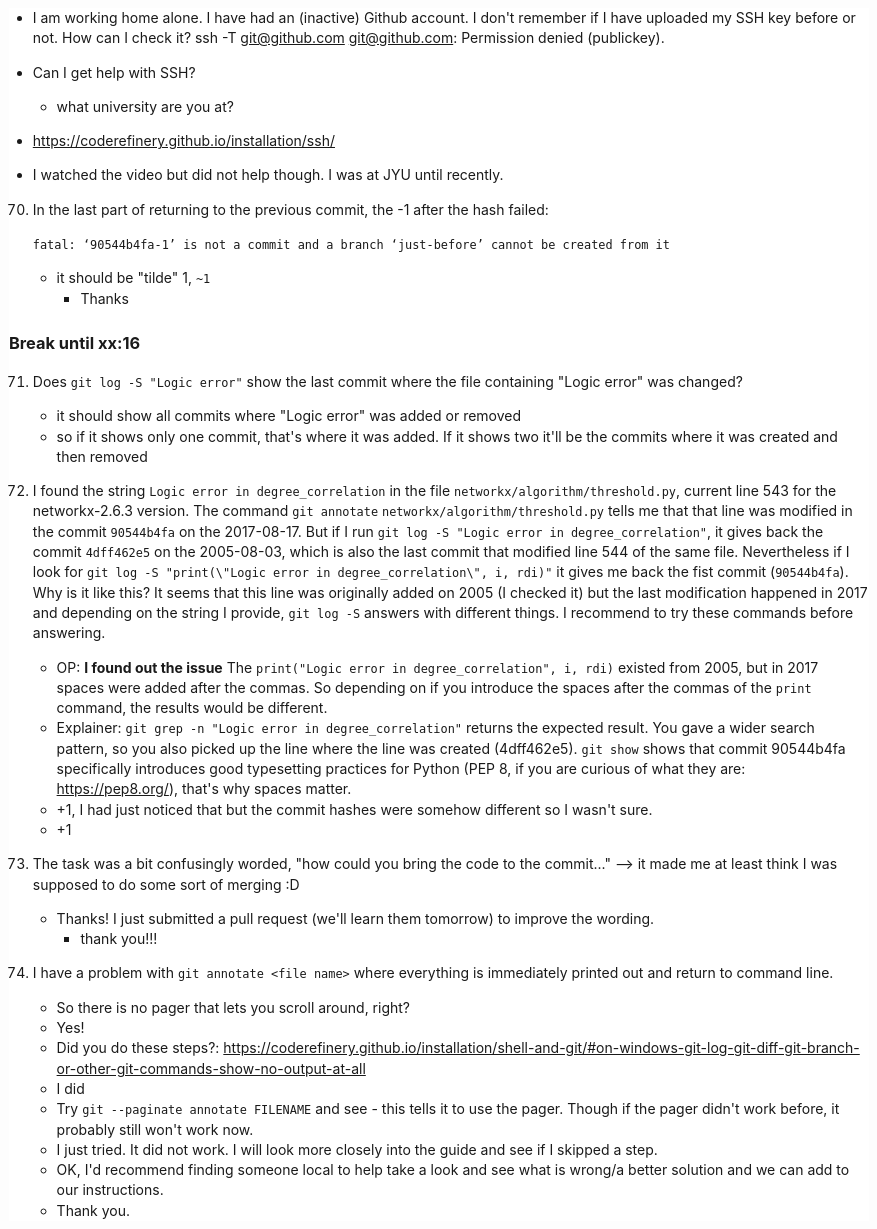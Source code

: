   - I am working home alone. I have had an (inactive) Github account. I don't remember if I have uploaded my SSH key before or not. How can I check it?
ssh -T git@github.com
git@github.com: Permission denied (publickey).

  - Can I get help with SSH?
      - what university are you at?
  - https://coderefinery.github.io/installation/ssh/
  - I watched the video but did not help though. I was at JYU until recently. 


70. In the last part of returning to the previous commit, the -1 after the hash failed:
    ```bash
    fatal: ‘90544b4fa-1’ is not a commit and a branch ‘just-before’ cannot be created from it
    ``` 
    - it should be "tilde" 1, `~1`
        - Thanks


### Break until xx:16


71. Does ```git log -S "Logic error"``` show the last commit where the file containing "Logic error" was changed?
    - it should show all commits where "Logic error" was added or removed
    - so if it shows only one commit, that's where it was added. If it shows two it'll be the commits where it was created and then removed


72. I found the string `Logic error in degree_correlation` in the file `networkx/algorithm/threshold.py`, current line 543 for the networkx-2.6.3 version. The command `git annotate` `networkx/algorithm/threshold.py` tells me that that line was modified in the commit `90544b4fa` on the 2017-08-17. But if I run `git log -S "Logic error in degree_correlation"`, it gives back the commit `4dff462e5` on the 2005-08-03, which is also the last commit that modified line 544 of the same file. Nevertheless if I look for `git log -S "print(\"Logic error in degree_correlation\", i, rdi)"` it gives me back the fist commit (`90544b4fa`). Why is it like this? It seems that this line was originally added on 2005 (I checked it) but the last modification happened in 2017 and depending on the string I provide, `git log -S` answers with different things. I recommend to try these commands before answering.
    - OP: **I found out the issue** The `print("Logic error in degree_correlation", i, rdi)` existed from 2005, but in 2017 spaces were added after the commas. So depending on if you introduce the spaces after the commas of the `print` command, the results would be different.
    - Explainer: `git grep -n "Logic error in degree_correlation"` returns the expected result. You gave a wider search pattern, so you also picked up the line where the line was created (4dff462e5). `git show` shows that commit 90544b4fa specifically introduces good typesetting practices for Python (PEP 8, if you are curious of what they are: https://pep8.org/), that's why spaces matter.
    -  +1, I had just noticed that but the commit hashes were somehow different so I wasn't sure.
    - +1


73. The task was a bit confusingly worded, "how could you bring the code to the commit..." --> it made me at least think I was supposed to do some sort of merging :D
    - Thanks!  I just submitted a pull request (we'll learn them tomorrow) to improve the wording.
       - thank you!!!


74. I have a problem with `git annotate <file name>` where everything is immediately printed out and return to command line.
    - So there is no pager that lets you scroll around, right?
    - Yes!
    - Did you do these steps?: https://coderefinery.github.io/installation/shell-and-git/#on-windows-git-log-git-diff-git-branch-or-other-git-commands-show-no-output-at-all
    - I did
    - Try `git --paginate annotate FILENAME` and see - this tells it to use the pager.  Though if the pager didn't work before, it probably still won't work now.
    - I just tried. It did not work. I will look more closely into the guide and see if I skipped a step.
    - OK, I'd recommend finding someone local to help take a look and see what is wrong/a better solution and we can add to our instructions.
    - Thank you.